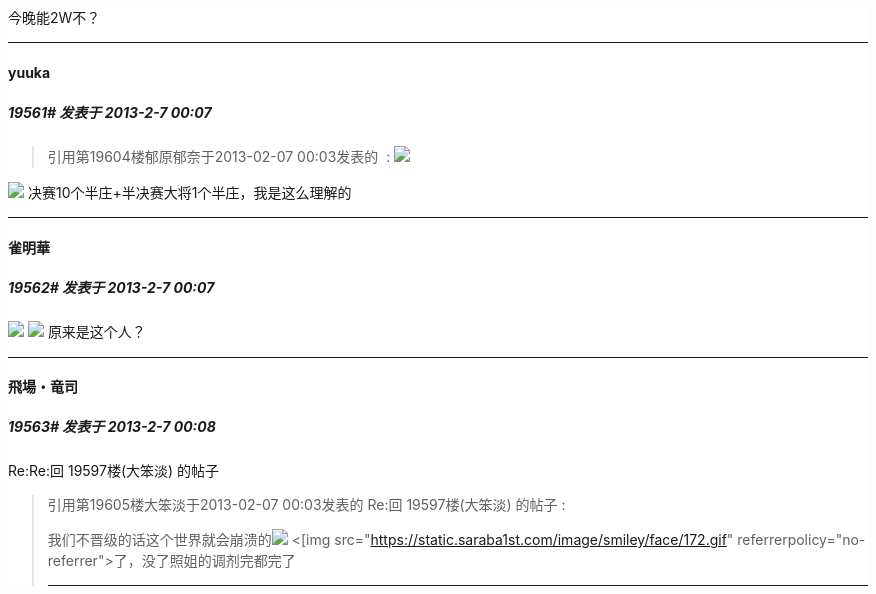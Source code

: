 今晚能2W不？







-----

####  yuuka  
##### 19561#       发表于 2013-2-7 00:07



<blockquote>引用第19604楼郁原郁奈于2013-02-07 00:03发表的  :
<img src="https://static.saraba1st.com/image/smiley/face/136.gif" referrerpolicy="no-referrer"></blockquote>
<img src="https://static.saraba1st.com/image/smiley/face/136.gif" referrerpolicy="no-referrer"> 决赛10个半庄+半决赛大将1个半庄，我是这么理解的







-----

####  雀明華  
##### 19562#       发表于 2013-2-7 00:07



<img src="http://t1.qpic.cn/mblogpic/4e258e55146db0002558/2000.jpg" referrerpolicy="no-referrer">
<img src="http://t1.qpic.cn/mblogpic/f26fe6ffadc354b7f0c0/2000.jpg" referrerpolicy="no-referrer">
原来是这个人？







-----

####  飛場・竜司  
##### 19563#       发表于 2013-2-7 00:08

Re:Re:回 19597楼(大笨淡) 的帖子


<blockquote>引用第19605楼大笨淡于2013-02-07 00:03发表的 Re:回 19597楼(大笨淡) 的帖子 :

我们不晋级的话这个世界就会崩溃的<img src="https://static.saraba1st.com/image/smiley/face/111.gif" referrerpolicy="no-referrer"> 
<[img src="https://static.saraba1st.com/image/smiley/face/172.gif" referrerpolicy="no-referrer">了，没了照姐的调剂完都完了







-----
